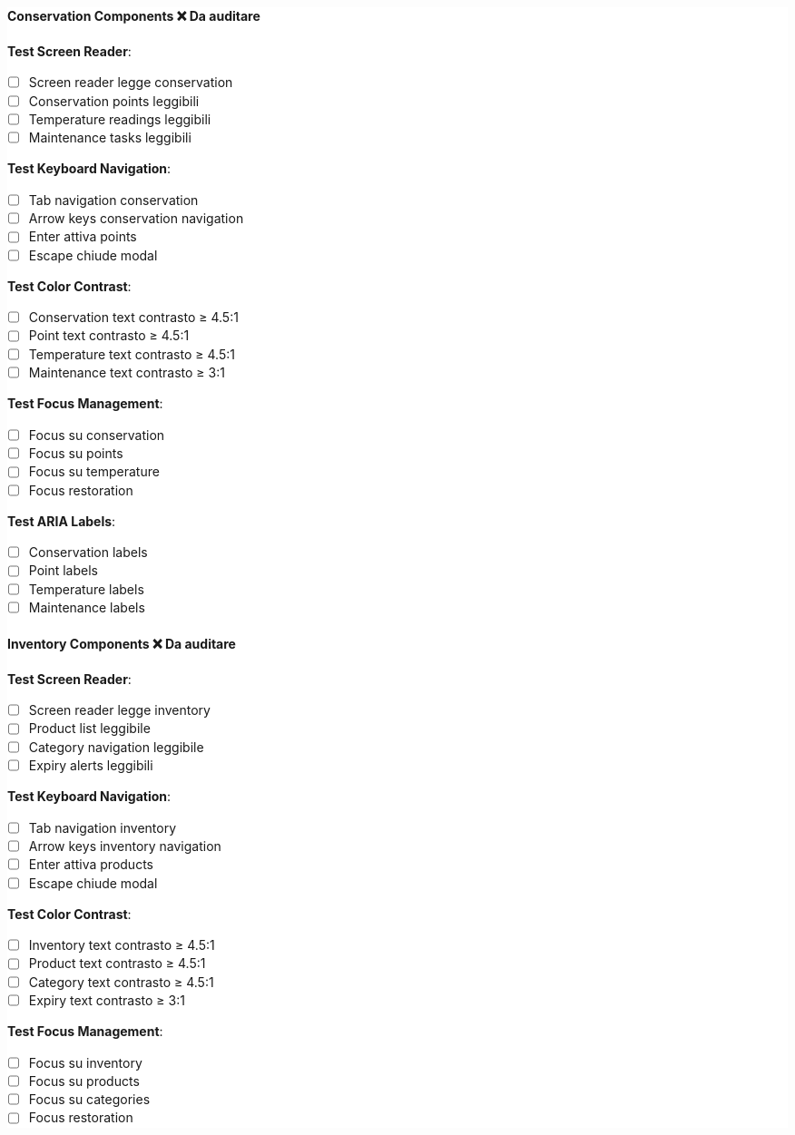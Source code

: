 #### **Conservation Components** ❌ Da auditare
**Test Screen Reader**:
- [ ] Screen reader legge conservation
- [ ] Conservation points leggibili
- [ ] Temperature readings leggibili
- [ ] Maintenance tasks leggibili

**Test Keyboard Navigation**:
- [ ] Tab navigation conservation
- [ ] Arrow keys conservation navigation
- [ ] Enter attiva points
- [ ] Escape chiude modal

**Test Color Contrast**:
- [ ] Conservation text contrasto ≥ 4.5:1
- [ ] Point text contrasto ≥ 4.5:1
- [ ] Temperature text contrasto ≥ 4.5:1
- [ ] Maintenance text contrasto ≥ 3:1

**Test Focus Management**:
- [ ] Focus su conservation
- [ ] Focus su points
- [ ] Focus su temperature
- [ ] Focus restoration

**Test ARIA Labels**:
- [ ] Conservation labels
- [ ] Point labels
- [ ] Temperature labels
- [ ] Maintenance labels

#### **Inventory Components** ❌ Da auditare
**Test Screen Reader**:
- [ ] Screen reader legge inventory
- [ ] Product list leggibile
- [ ] Category navigation leggibile
- [ ] Expiry alerts leggibili

**Test Keyboard Navigation**:
- [ ] Tab navigation inventory
- [ ] Arrow keys inventory navigation
- [ ] Enter attiva products
- [ ] Escape chiude modal

**Test Color Contrast**:
- [ ] Inventory text contrasto ≥ 4.5:1
- [ ] Product text contrasto ≥ 4.5:1
- [ ] Category text contrasto ≥ 4.5:1
- [ ] Expiry text contrasto ≥ 3:1

**Test Focus Management**:
- [ ] Focus su inventory
- [ ] Focus su products
- [ ] Focus su categories
- [ ] Focus restoration
